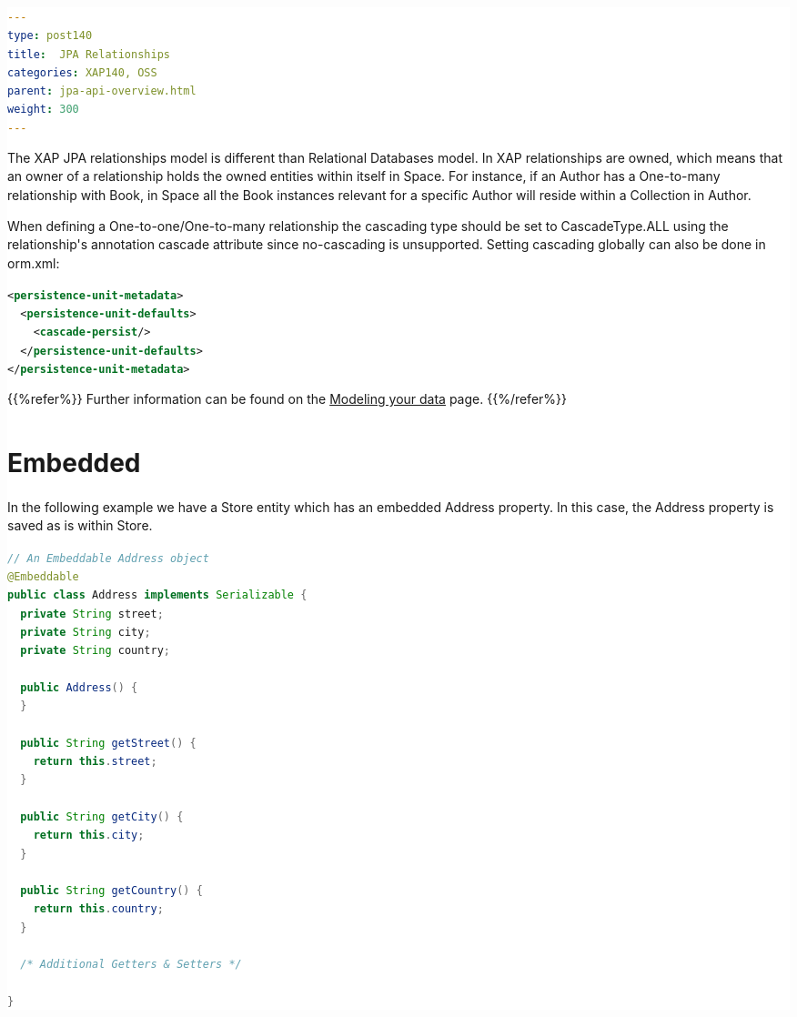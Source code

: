 ```yaml
---
type: post140
title:  JPA Relationships
categories: XAP140, OSS
parent: jpa-api-overview.html
weight: 300
---
```






The XAP JPA relationships model is different than Relational Databases model. In XAP relationships are owned, which means that an owner of a relationship holds the owned entities within itself in Space. For instance, if an Author has a One-to-many relationship with Book, in Space all the Book instances relevant for a specific Author will reside within a Collection in Author.
 
When defining a One-to-one/One-to-many relationship the cascading type should be set to CascadeType.ALL using the relationship's annotation cascade attribute since no-cascading is unsupported.
Setting cascading globally can also be done in orm.xml:


```xml
<persistence-unit-metadata>
  <persistence-unit-defaults>
    <cascade-persist/>
  </persistence-unit-defaults>
</persistence-unit-metadata>
```
 

{{%refer%}}
Further information can be found on the [Modeling your data](/sbp/modeling-your-data.html) page.
{{%/refer%}}

# Embedded

In the following example we have a Store entity which has an embedded Address property.
In this case, the Address property is saved as is within Store.


```java
// An Embeddable Address object
@Embeddable
public class Address implements Serializable {
  private String street;
  private String city;
  private String country;

  public Address() {
  }

  public String getStreet() {
    return this.street;
  }

  public String getCity() {
    return this.city;
  }

  public String getCountry() {
    return this.country;
  }

  /* Additional Getters & Setters */

}
```